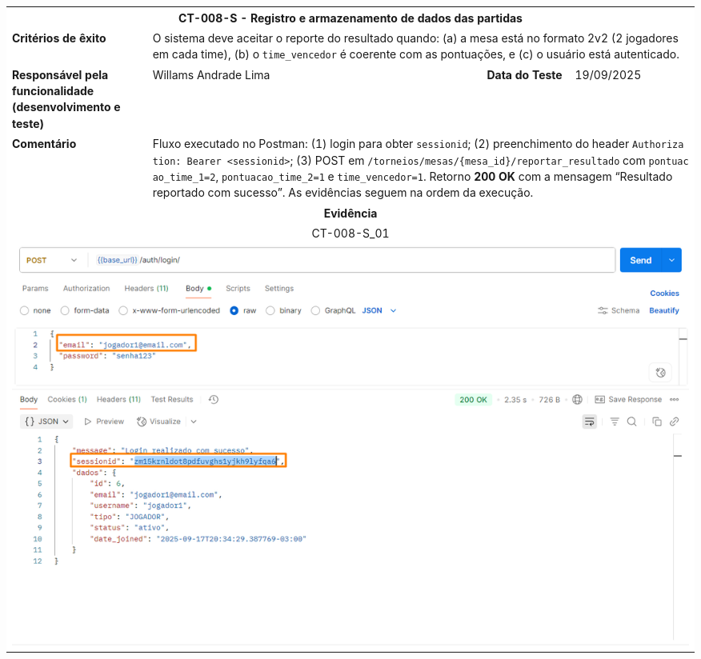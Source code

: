 </table>


<table>
  <tr>
    <th colspan= "6" width="1000">CT-008-S - Registro e armazenamento de dados das partidas</th>
  </tr>
  <tr>
    <td width="170"><strong>Critérios de êxito</strong></td>
    <td colspan="5">O sistema deve aceitar o reporte do resultado quando:
      (a) a mesa está no formato 2v2 (2 jogadores em cada time),
      (b) o <code>time_vencedor</code> é coerente com as pontuações, e
      (c) o usuário está autenticado.</td>
  </tr>
    <tr>
    <td><strong>Responsável pela funcionalidade (desenvolvimento e teste)</strong></td>
    <td width="430">Willams Andrade Lima</td>
     <td width="100"><strong>Data do Teste</strong></td>
    <td width="150">19/09/2025</td>
  </tr>
    <tr>
    <td width="170"><strong>Comentário</strong></td>
    <td colspan="5">Fluxo executado no Postman: (1) login para obter <code>sessionid</code>; (2) preenchimento do header
      <code>Authorization: Bearer &lt;sessionid&gt;</code>; (3) POST em
      <code>/torneios/mesas/{mesa_id}/reportar_resultado</code> com
      <code>pontuacao_time_1=2</code>, <code>pontuacao_time_2=1</code> e <code>time_vencedor=1</code>.
      Retorno <strong>200 OK</strong> com a mensagem “Resultado reportado com sucesso”.
      As evidências seguem na ordem da execução.</td>
  </tr>
  <tr>
    <td colspan="6" align="center"><strong>Evidência</strong></td>
  </tr>
  <tr>
    <td colspan="6" align="center">CT-008-S_01<img src="img/CT-008-S_01.png"/></td>
  </tr>
  <tr>